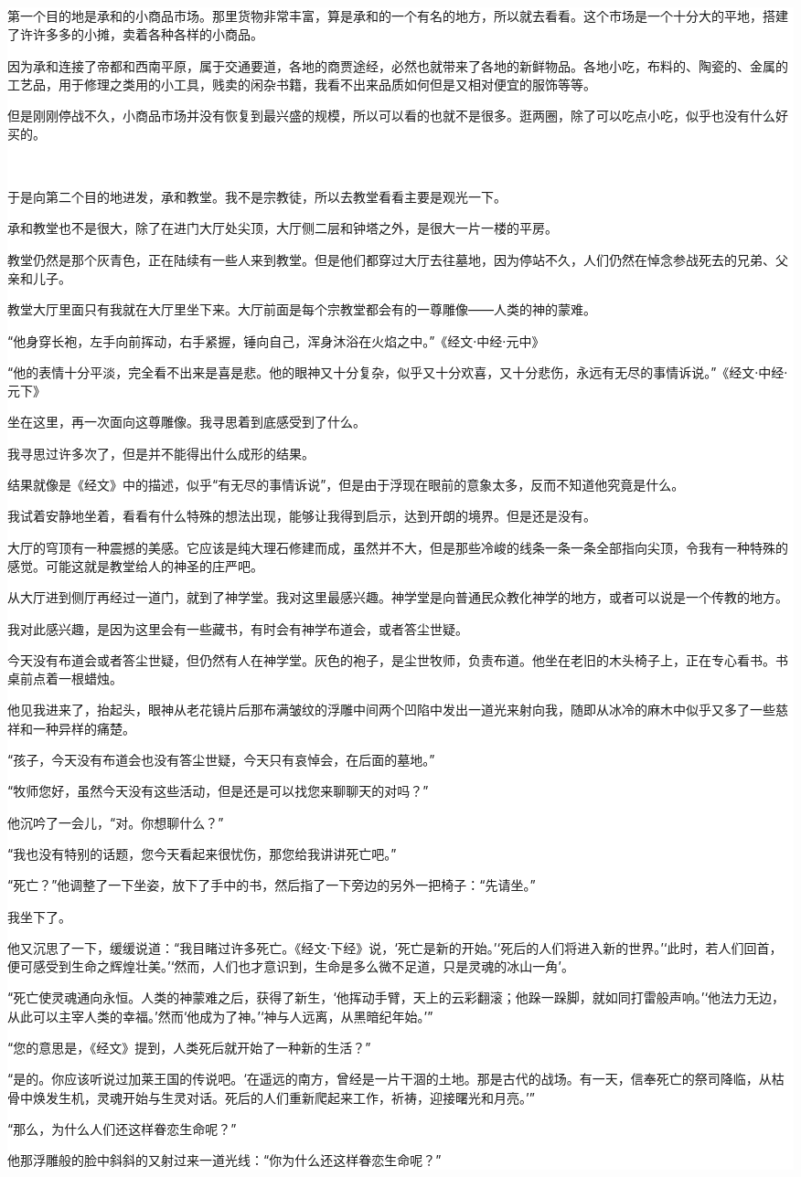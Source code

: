 第一个目的地是承和的小商品市场。那里货物非常丰富，算是承和的一个有名的地方，所以就去看看。这个市场是一个十分大的平地，搭建了许许多多的小摊，卖着各种各样的小商品。

因为承和连接了帝都和西南平原，属于交通要道，各地的商贾途经，必然也就带来了各地的新鲜物品。各地小吃，布料的、陶瓷的、金属的工艺品，用于修理之类用的小工具，贱卖的闲杂书籍，我看不出来品质如何但是又相对便宜的服饰等等。

但是刚刚停战不久，小商品市场并没有恢复到最兴盛的规模，所以可以看的也就不是很多。逛两圈，除了可以吃点小吃，似乎也没有什么好买的。

<br>

于是向第二个目的地进发，承和教堂。我不是宗教徒，所以去教堂看看主要是观光一下。

承和教堂也不是很大，除了在进门大厅处尖顶，大厅侧二层和钟塔之外，是很大一片一楼的平房。

教堂仍然是那个灰青色，正在陆续有一些人来到教堂。但是他们都穿过大厅去往墓地，因为停站不久，人们仍然在悼念参战死去的兄弟、父亲和儿子。

教堂大厅里面只有我就在大厅里坐下来。大厅前面是每个宗教堂都会有的一尊雕像——人类的神的蒙难。

“他身穿长袍，左手向前挥动，右手紧握，锤向自己，浑身沐浴在火焰之中。”《经文·中经·元中》

“他的表情十分平淡，完全看不出来是喜是悲。他的眼神又十分复杂，似乎又十分欢喜，又十分悲伤，永远有无尽的事情诉说。”《经文·中经·元下》

坐在这里，再一次面向这尊雕像。我寻思着到底感受到了什么。

我寻思过许多次了，但是并不能得出什么成形的结果。

结果就像是《经文》中的描述，似乎“有无尽的事情诉说”，但是由于浮现在眼前的意象太多，反而不知道他究竟是什么。

我试着安静地坐着，看看有什么特殊的想法出现，能够让我得到启示，达到开朗的境界。但是还是没有。

大厅的穹顶有一种震撼的美感。它应该是纯大理石修建而成，虽然并不大，但是那些冷峻的线条一条一条全部指向尖顶，令我有一种特殊的感觉。可能这就是教堂给人的神圣的庄严吧。

从大厅进到侧厅再经过一道门，就到了神学堂。我对这里最感兴趣。神学堂是向普通民众教化神学的地方，或者可以说是一个传教的地方。

我对此感兴趣，是因为这里会有一些藏书，有时会有神学布道会，或者答尘世疑。

今天没有布道会或者答尘世疑，但仍然有人在神学堂。灰色的袍子，是尘世牧师，负责布道。他坐在老旧的木头椅子上，正在专心看书。书桌前点着一根蜡烛。

他见我进来了，抬起头，眼神从老花镜片后那布满皱纹的浮雕中间两个凹陷中发出一道光来射向我，随即从冰冷的麻木中似乎又多了一些慈祥和一种异样的痛楚。

“孩子，今天没有布道会也没有答尘世疑，今天只有哀悼会，在后面的墓地。”

“牧师您好，虽然今天没有这些活动，但是还是可以找您来聊聊天的对吗？”

他沉吟了一会儿，“对。你想聊什么？”

“我也没有特别的话题，您今天看起来很忧伤，那您给我讲讲死亡吧。”

“死亡？”他调整了一下坐姿，放下了手中的书，然后指了一下旁边的另外一把椅子：“先请坐。”

我坐下了。

他又沉思了一下，缓缓说道：“我目睹过许多死亡。《经文·下经》说，‘死亡是新的开始。’‘死后的人们将进入新的世界。’‘此时，若人们回首，便可感受到生命之辉煌壮美。’‘然而，人们也才意识到，生命是多么微不足道，只是灵魂的冰山一角’。

“死亡使灵魂通向永恒。人类的神蒙难之后，获得了新生，‘他挥动手臂，天上的云彩翻滚；他跺一跺脚，就如同打雷般声响。’‘他法力无边，从此可以主宰人类的幸福。’然而‘他成为了神。’‘神与人远离，从黑暗纪年始。’”

“您的意思是，《经文》提到，人类死后就开始了一种新的生活？”

“是的。你应该听说过加莱王国的传说吧。‘在遥远的南方，曾经是一片干涸的土地。那是古代的战场。有一天，信奉死亡的祭司降临，从枯骨中焕发生机，灵魂开始与生灵对话。死后的人们重新爬起来工作，祈祷，迎接曙光和月亮。’”

“那么，为什么人们还这样眷恋生命呢？”

他那浮雕般的脸中斜斜的又射过来一道光线：“你为什么还这样眷恋生命呢？”
